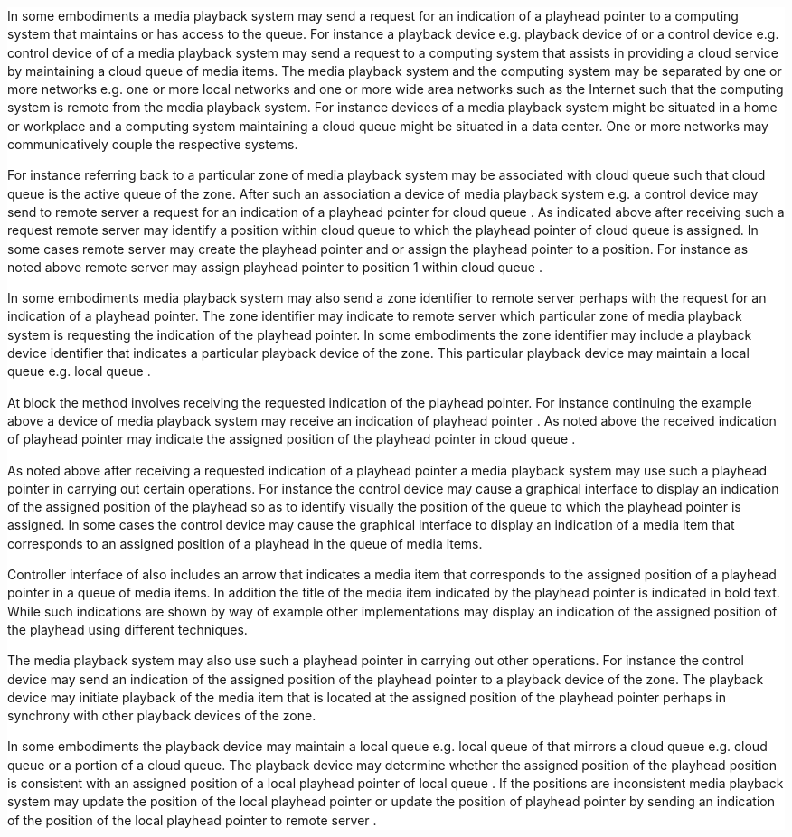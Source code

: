 In some embodiments a media playback system may send a request for an indication of a playhead pointer to a computing system that maintains or has access to the queue. For instance a playback device e.g. playback device of or a control device e.g. control device of of a media playback system may send a request to a computing system that assists in providing a cloud service by maintaining a cloud queue of media items. The media playback system and the computing system may be separated by one or more networks e.g. one or more local networks and one or more wide area networks such as the Internet such that the computing system is remote from the media playback system. For instance devices of a media playback system might be situated in a home or workplace and a computing system maintaining a cloud queue might be situated in a data center. One or more networks may communicatively couple the respective systems.

For instance referring back to a particular zone of media playback system may be associated with cloud queue such that cloud queue is the active queue of the zone. After such an association a device of media playback system e.g. a control device may send to remote server a request for an indication of a playhead pointer for cloud queue . As indicated above after receiving such a request remote server may identify a position within cloud queue to which the playhead pointer of cloud queue is assigned. In some cases remote server may create the playhead pointer and or assign the playhead pointer to a position. For instance as noted above remote server may assign playhead pointer to position 1 within cloud queue .

In some embodiments media playback system may also send a zone identifier to remote server perhaps with the request for an indication of a playhead pointer. The zone identifier may indicate to remote server which particular zone of media playback system is requesting the indication of the playhead pointer. In some embodiments the zone identifier may include a playback device identifier that indicates a particular playback device of the zone. This particular playback device may maintain a local queue e.g. local queue .

At block the method involves receiving the requested indication of the playhead pointer. For instance continuing the example above a device of media playback system may receive an indication of playhead pointer . As noted above the received indication of playhead pointer may indicate the assigned position of the playhead pointer in cloud queue .

As noted above after receiving a requested indication of a playhead pointer a media playback system may use such a playhead pointer in carrying out certain operations. For instance the control device may cause a graphical interface to display an indication of the assigned position of the playhead so as to identify visually the position of the queue to which the playhead pointer is assigned. In some cases the control device may cause the graphical interface to display an indication of a media item that corresponds to an assigned position of a playhead in the queue of media items.

Controller interface of also includes an arrow that indicates a media item that corresponds to the assigned position of a playhead pointer in a queue of media items. In addition the title of the media item indicated by the playhead pointer is indicated in bold text. While such indications are shown by way of example other implementations may display an indication of the assigned position of the playhead using different techniques.

The media playback system may also use such a playhead pointer in carrying out other operations. For instance the control device may send an indication of the assigned position of the playhead pointer to a playback device of the zone. The playback device may initiate playback of the media item that is located at the assigned position of the playhead pointer perhaps in synchrony with other playback devices of the zone.

In some embodiments the playback device may maintain a local queue e.g. local queue of that mirrors a cloud queue e.g. cloud queue or a portion of a cloud queue. The playback device may determine whether the assigned position of the playhead position is consistent with an assigned position of a local playhead pointer of local queue . If the positions are inconsistent media playback system may update the position of the local playhead pointer or update the position of playhead pointer by sending an indication of the position of the local playhead pointer to remote server .
